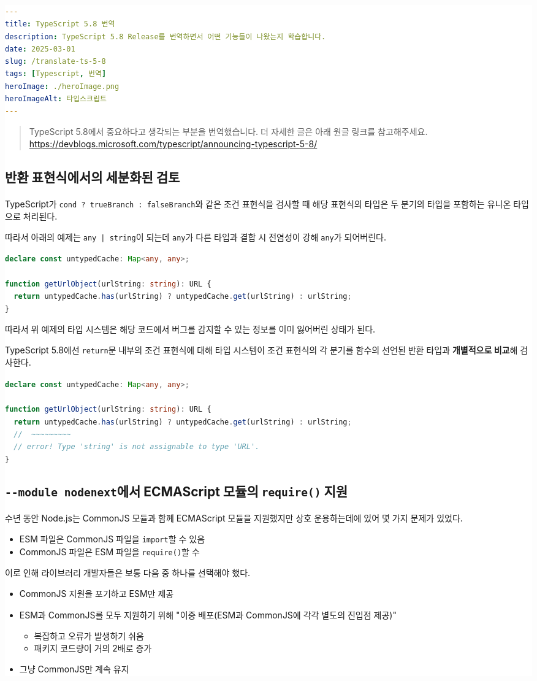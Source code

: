 ```yaml
---
title: TypeScript 5.8 번역
description: TypeScript 5.8 Release를 번역하면서 어떤 기능들이 나왔는지 학습합니다.
date: 2025-03-01
slug: /translate-ts-5-8
tags: [Typescript, 번역]
heroImage: ./heroImage.png
heroImageAlt: 타입스크립트
---
```


> TypeScript 5.8에서 중요하다고 생각되는 부분을 번역했습니다. 더 자세한 글은 아래 원글 링크를 참고해주세요.
> https://devblogs.microsoft.com/typescript/announcing-typescript-5-8/

## 반환 표현식에서의 세분화된 검토

TypeScript가 `cond ? trueBranch : falseBranch`와 같은 조건 표현식을 검사할 때 해당 표현식의 타입은 두 분기의 타입을 포함하는 유니온 타입으로 처리된다.

따라서 아래의 예제는 `any | string`이 되는데 `any`가 다른 타입과 결합 시 전염성이 강해 `any`가 되어버린다.

```ts
declare const untypedCache: Map<any, any>;

function getUrlObject(urlString: string): URL {
  return untypedCache.has(urlString) ? untypedCache.get(urlString) : urlString;
}
```

따라서 위 예제의 타입 시스템은 해당 코드에서 버그를 감지할 수 있는 정보를 이미 잃어버린 상태가 된다.

TypeScript 5.8에선 `return`문 내부의 조건 표현식에 대해 타입 시스템이 조건 표현식의 각 분기를 함수의 선언된 반환 타입과 **개별적으로 비교**해 검사한다.

```ts
declare const untypedCache: Map<any, any>;

function getUrlObject(urlString: string): URL {
  return untypedCache.has(urlString) ? untypedCache.get(urlString) : urlString;
  //  ~~~~~~~~~
  // error! Type 'string' is not assignable to type 'URL'.
}
```

## `--module nodenext`에서 ECMAScript 모듈의 `require()` 지원

수년 동안 Node.js는 CommonJS 모듈과 함께 ECMAScript 모듈을 지원했지만 상호 운용하는데에 있어 몇 가지 문제가 있었다.

- ESM 파일은 CommonJS 파일을 `import`할 수 있음
- CommonJS 파일은 ESM 파일을 `require()`할 수

이로 인해 라이브러리 개발자들은 보통 다음 중 하나를 선택해야 했다.

- CommonJS 지원을 포기하고 ESM만 제공
- ESM과 CommonJS를 모두 지원하기 위해 "이중 배포(ESM과 CommonJS에 각각 별도의 진입점 제공)"
  - 복잡하고 오류가 발생하기 쉬움
  - 패키지 코드량이 거의 2배로 증가
- 그냥 CommonJS만 계속 유지


  [propName]: number;